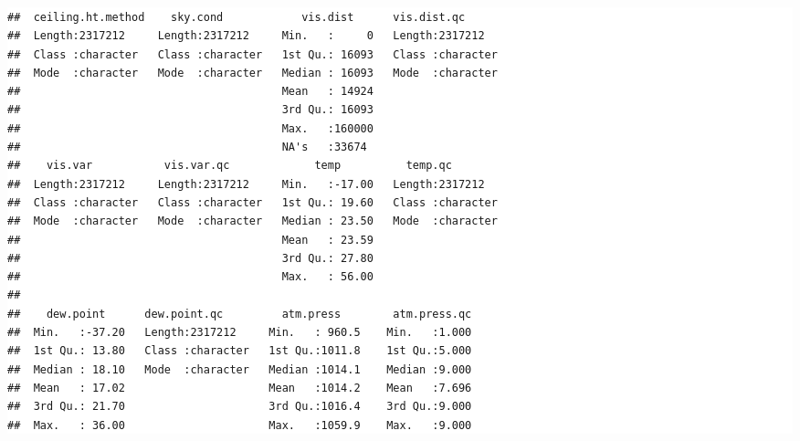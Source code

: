     ##  ceiling.ht.method    sky.cond            vis.dist      vis.dist.qc       
    ##  Length:2317212     Length:2317212     Min.   :     0   Length:2317212    
    ##  Class :character   Class :character   1st Qu.: 16093   Class :character  
    ##  Mode  :character   Mode  :character   Median : 16093   Mode  :character  
    ##                                        Mean   : 14924                     
    ##                                        3rd Qu.: 16093                     
    ##                                        Max.   :160000                     
    ##                                        NA's   :33674                      
    ##    vis.var           vis.var.qc             temp          temp.qc         
    ##  Length:2317212     Length:2317212     Min.   :-17.00   Length:2317212    
    ##  Class :character   Class :character   1st Qu.: 19.60   Class :character  
    ##  Mode  :character   Mode  :character   Median : 23.50   Mode  :character  
    ##                                        Mean   : 23.59                     
    ##                                        3rd Qu.: 27.80                     
    ##                                        Max.   : 56.00                     
    ##                                                                           
    ##    dew.point      dew.point.qc         atm.press        atm.press.qc  
    ##  Min.   :-37.20   Length:2317212     Min.   : 960.5    Min.   :1.000  
    ##  1st Qu.: 13.80   Class :character   1st Qu.:1011.8    1st Qu.:5.000  
    ##  Median : 18.10   Mode  :character   Median :1014.1    Median :9.000  
    ##  Mean   : 17.02                      Mean   :1014.2    Mean   :7.696  
    ##  3rd Qu.: 21.70                      3rd Qu.:1016.4    3rd Qu.:9.000  
    ##  Max.   : 36.00                      Max.   :1059.9    Max.   :9.000  
